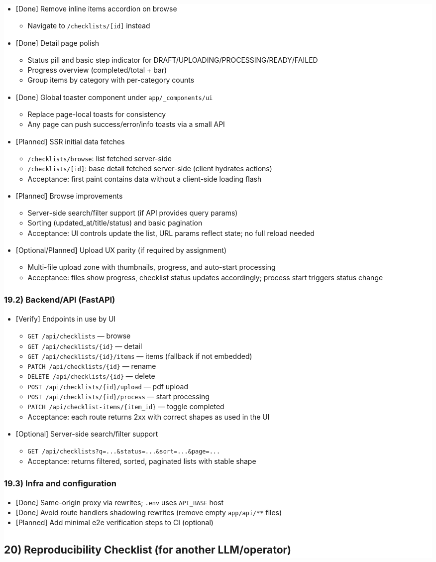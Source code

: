 - [Done] Remove inline items accordion on browse

  - Navigate to `/checklists/[id]` instead

- [Done] Detail page polish
  - Status pill and basic step indicator for DRAFT/UPLOADING/PROCESSING/READY/FAILED
  - Progress overview (completed/total + bar)
  - Group items by category with per-category counts

- [Done] Global toaster component under `app/_components/ui`

  - Replace page-local toasts for consistency
  - Any page can push success/error/info toasts via a small API

- [Planned] SSR initial data fetches

  - `/checklists/browse`: list fetched server-side
  - `/checklists/[id]`: base detail fetched server-side (client hydrates actions)
  - Acceptance: first paint contains data without a client-side loading flash

- [Planned] Browse improvements

  - Server-side search/filter support (if API provides query params)
  - Sorting (updated_at/title/status) and basic pagination
  - Acceptance: UI controls update the list, URL params reflect state; no full reload needed

- [Optional/Planned] Upload UX parity (if required by assignment)
  - Multi-file upload zone with thumbnails, progress, and auto-start processing
  - Acceptance: files show progress, checklist status updates accordingly; process start triggers status change

### 19.2) Backend/API (FastAPI)

- [Verify] Endpoints in use by UI

  - `GET /api/checklists` — browse
  - `GET /api/checklists/{id}` — detail
  - `GET /api/checklists/{id}/items` — items (fallback if not embedded)
  - `PATCH /api/checklists/{id}` — rename
  - `DELETE /api/checklists/{id}` — delete
  - `POST /api/checklists/{id}/upload` — pdf upload
  - `POST /api/checklists/{id}/process` — start processing
  - `PATCH /api/checklist-items/{item_id}` — toggle completed
  - Acceptance: each route returns 2xx with correct shapes as used in the UI

- [Optional] Server-side search/filter support
  - `GET /api/checklists?q=...&status=...&sort=...&page=...`
  - Acceptance: returns filtered, sorted, paginated lists with stable shape

### 19.3) Infra and configuration

- [Done] Same-origin proxy via rewrites; `.env` uses `API_BASE` host
- [Done] Avoid route handlers shadowing rewrites (remove empty `app/api/**` files)
- [Planned] Add minimal e2e verification steps to CI (optional)

## 20) Reproducibility Checklist (for another LLM/operator)
